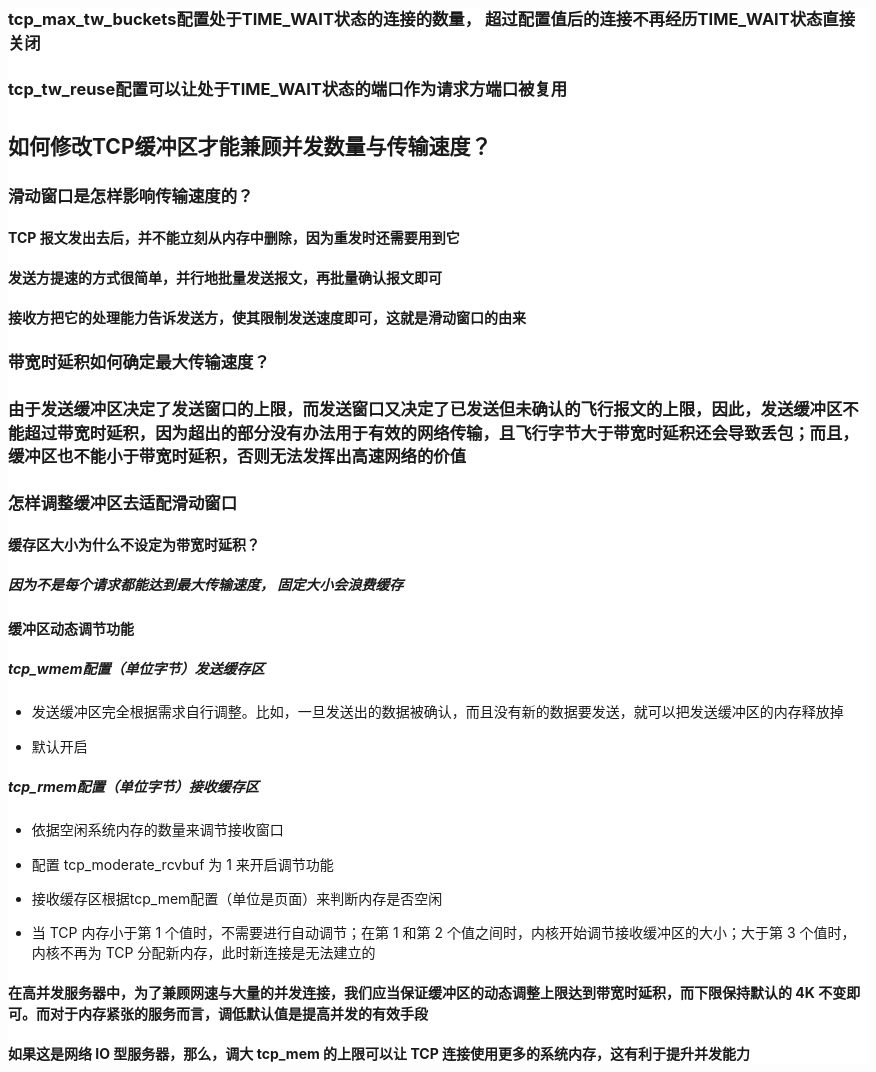 ### tcp_max_tw_buckets配置处于TIME_WAIT状态的连接的数量， 超过配置值后的连接不再经历TIME_WAIT状态直接关闭

### tcp_tw_reuse配置可以让处于TIME_WAIT状态的端口作为请求方端口被复用

## 如何修改TCP缓冲区才能兼顾并发数量与传输速度？

### 滑动窗口是怎样影响传输速度的？

#### TCP 报文发出去后，并不能立刻从内存中删除，因为重发时还需要用到它

#### 发送方提速的方式很简单，并行地批量发送报文，再批量确认报文即可

#### 接收方把它的处理能力告诉发送方，使其限制发送速度即可，这就是滑动窗口的由来

### 带宽时延积如何确定最大传输速度？

### 由于发送缓冲区决定了发送窗口的上限，而发送窗口又决定了已发送但未确认的飞行报文的上限，因此，发送缓冲区不能超过带宽时延积，因为超出的部分没有办法用于有效的网络传输，且飞行字节大于带宽时延积还会导致丢包；而且，缓冲区也不能小于带宽时延积，否则无法发挥出高速网络的价值

### 怎样调整缓冲区去适配滑动窗口

#### 缓存区大小为什么不设定为带宽时延积？

##### 因为不是每个请求都能达到最大传输速度， 固定大小会浪费缓存

#### 缓冲区动态调节功能

##### tcp_wmem配置（单位字节）发送缓存区

-   发送缓冲区完全根据需求自行调整。比如，一旦发送出的数据被确认，而且没有新的数据要发送，就可以把发送缓冲区的内存释放掉
    
-   默认开启
    

##### tcp_rmem配置（单位字节）接收缓存区

-   依据空闲系统内存的数量来调节接收窗口
    
-   配置 tcp_moderate_rcvbuf 为 1 来开启调节功能
    
-   接收缓存区根据tcp_mem配置（单位是页面）来判断内存是否空闲
    
-   当 TCP 内存小于第 1 个值时，不需要进行自动调节；在第 1 和第 2 个值之间时，内核开始调节接收缓冲区的大小；大于第 3 个值时，内核不再为 TCP 分配新内存，此时新连接是无法建立的
    

#### 在高并发服务器中，为了兼顾网速与大量的并发连接，我们应当保证缓冲区的动态调整上限达到带宽时延积，而下限保持默认的 4K 不变即可。而对于内存紧张的服务而言，调低默认值是提高并发的有效手段

#### 如果这是网络 IO 型服务器，那么，调大 tcp_mem 的上限可以让 TCP 连接使用更多的系统内存，这有利于提升并发能力
